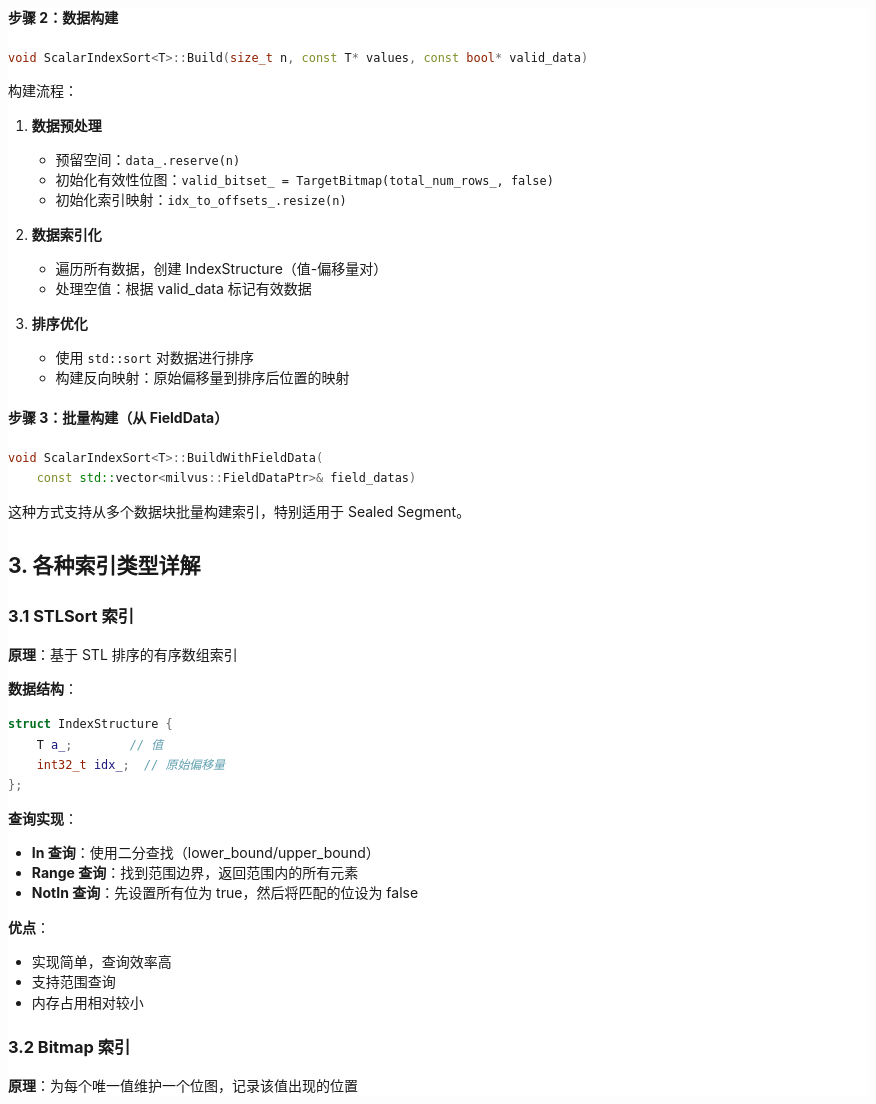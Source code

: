 #### 步骤 2：数据构建
```cpp
void ScalarIndexSort<T>::Build(size_t n, const T* values, const bool* valid_data)
```

构建流程：
1. **数据预处理**
   - 预留空间：`data_.reserve(n)`
   - 初始化有效性位图：`valid_bitset_ = TargetBitmap(total_num_rows_, false)`
   - 初始化索引映射：`idx_to_offsets_.resize(n)`

2. **数据索引化**
   - 遍历所有数据，创建 IndexStructure（值-偏移量对）
   - 处理空值：根据 valid_data 标记有效数据

3. **排序优化**
   - 使用 `std::sort` 对数据进行排序
   - 构建反向映射：原始偏移量到排序后位置的映射

#### 步骤 3：批量构建（从 FieldData）
```cpp
void ScalarIndexSort<T>::BuildWithFieldData(
    const std::vector<milvus::FieldDataPtr>& field_datas)
```

这种方式支持从多个数据块批量构建索引，特别适用于 Sealed Segment。

## 3. 各种索引类型详解

### 3.1 STLSort 索引

**原理**：基于 STL 排序的有序数组索引

**数据结构**：
```cpp
struct IndexStructure {
    T a_;        // 值
    int32_t idx_;  // 原始偏移量
};
```

**查询实现**：
- **In 查询**：使用二分查找（lower_bound/upper_bound）
- **Range 查询**：找到范围边界，返回范围内的所有元素
- **NotIn 查询**：先设置所有位为 true，然后将匹配的位设为 false

**优点**：
- 实现简单，查询效率高
- 支持范围查询
- 内存占用相对较小

### 3.2 Bitmap 索引

**原理**：为每个唯一值维护一个位图，记录该值出现的位置
